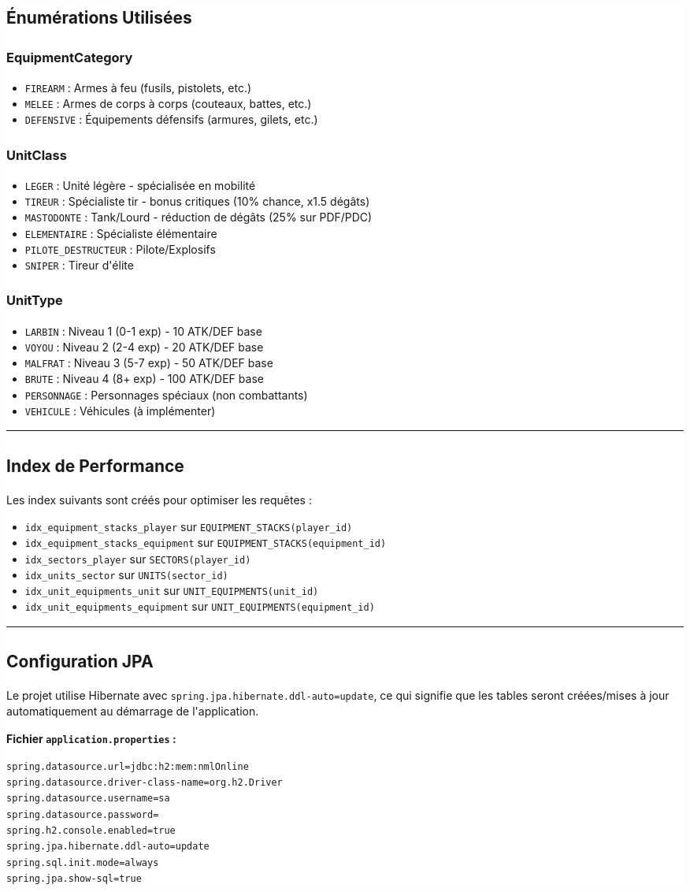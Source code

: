 
## Énumérations Utilisées

### EquipmentCategory
- `FIREARM` : Armes à feu (fusils, pistolets, etc.)
- `MELEE` : Armes de corps à corps (couteaux, battes, etc.)
- `DEFENSIVE` : Équipements défensifs (armures, gilets, etc.)

### UnitClass
- `LEGER` : Unité légère - spécialisée en mobilité
- `TIREUR` : Spécialiste tir - bonus critiques (10% chance, x1.5 dégâts)
- `MASTODONTE` : Tank/Lourd - réduction de dégâts (25% sur PDF/PDC)
- `ELEMENTAIRE` : Spécialiste élémentaire
- `PILOTE_DESTRUCTEUR` : Pilote/Explosifs
- `SNIPER` : Tireur d'élite

### UnitType
- `LARBIN` : Niveau 1 (0-1 exp) - 10 ATK/DEF base
- `VOYOU` : Niveau 2 (2-4 exp) - 20 ATK/DEF base
- `MALFRAT` : Niveau 3 (5-7 exp) - 50 ATK/DEF base
- `BRUTE` : Niveau 4 (8+ exp) - 100 ATK/DEF base
- `PERSONNAGE` : Personnages spéciaux (non combattants)
- `VEHICULE` : Véhicules (à implémenter)

---

## Index de Performance

Les index suivants sont créés pour optimiser les requêtes :
- `idx_equipment_stacks_player` sur `EQUIPMENT_STACKS(player_id)`
- `idx_equipment_stacks_equipment` sur `EQUIPMENT_STACKS(equipment_id)`
- `idx_sectors_player` sur `SECTORS(player_id)`
- `idx_units_sector` sur `UNITS(sector_id)`
- `idx_unit_equipments_unit` sur `UNIT_EQUIPMENTS(unit_id)`
- `idx_unit_equipments_equipment` sur `UNIT_EQUIPMENTS(equipment_id)`

---

## Configuration JPA

Le projet utilise Hibernate avec `spring.jpa.hibernate.ddl-auto=update`, ce qui signifie que les tables seront créées/mises à jour automatiquement au démarrage de l'application.

**Fichier `application.properties` :**
```properties
spring.datasource.url=jdbc:h2:mem:nmlOnline
spring.datasource.driver-class-name=org.h2.Driver
spring.datasource.username=sa
spring.datasource.password=
spring.h2.console.enabled=true
spring.jpa.hibernate.ddl-auto=update
spring.sql.init.mode=always
spring.jpa.show-sql=true
```
